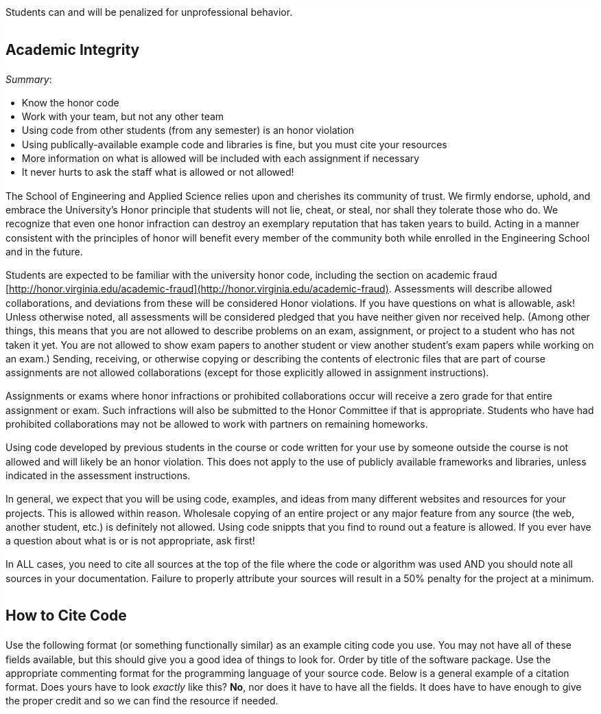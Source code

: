 Students can and will be penalized for unprofessional behavior.

## Academic Integrity
_Summary_:

* Know the honor code
* Work with your team, but not any other team
* Using code from other students (from any semester) is an honor violation
* Using publically-available example code and libraries is fine, but you must cite your resources
* More information on what is allowed will be included with each assignment if necessary
* It never hurts to ask the staff what is allowed or not allowed!

The School of Engineering and Applied Science relies upon and cherishes its community of trust. We firmly endorse, uphold, and embrace the University’s Honor principle that students will not lie, cheat, or steal, nor shall they tolerate those who do. We recognize that even one honor infraction can destroy an exemplary reputation that has taken years to build. Acting in a manner consistent with the principles of honor will benefit every member of the community both while enrolled in the Engineering School and in the future. 

Students are expected to be familiar with the university honor code, including the section on academic fraud [http://honor.virginia.edu/academic-fraud](http://honor.virginia.edu/academic-fraud). Assessments will describe allowed collaborations, and deviations from these will be considered Honor violations. If you have questions on what is allowable, ask! Unless otherwise noted, all assessments will be considered pledged that you have neither given nor received help. (Among other things, this means that you are not allowed to describe problems on an exam, assignment, or project to a student who has not taken it yet. You are not allowed to show exam papers to another student or view another student’s exam papers while working on an exam.) Sending, receiving, or otherwise copying or describing the contents of electronic files that are part of course assignments are not allowed collaborations (except for those explicitly allowed in assignment instructions). 

Assignments or exams where honor infractions or prohibited collaborations occur will receive a zero grade for that entire assignment or exam. Such infractions will also be submitted to the Honor Committee if that is appropriate. Students who have had prohibited collaborations may not be allowed to work with partners on remaining homeworks. 

Using code developed by previous students in the course or code written for your use by someone outside the course is not allowed and will likely be an honor violation. This does not apply to the use of publicly available frameworks and libraries, unless indicated in the assessment instructions.

In general, we expect that you will be using code, examples, and ideas from many different websites and resources for your projects.  This is allowed within reason.  Wholesale copying of an entire project or any major feature from any source (the web, another student, etc.) is definitely not allowed.  Using code snippts that you find to round out a feature is allowed.  If you ever have a question about what is or is not appropriate, ask first!

In ALL cases, you need to cite all sources at the top of the file where the code or algorithm was used AND you should note all sources in your documentation.  Failure to properly attribute your sources will result in a 50% penalty for the project at a minimum.

## How to Cite Code
Use the following format (or something functionally similar) as an example citing code you use. You may not have all of these fields available, but this should give you a good idea of things to look for.  Order by title of the software package.  Use the appropriate commenting format for the programming language of your source code.  Below is a general example of a citation format.  Does yours have to look *exactly* like this?  **No**, nor does it have to have all the fields.  It does have to have enough to give the proper credit and so we can find the resource if needed.
